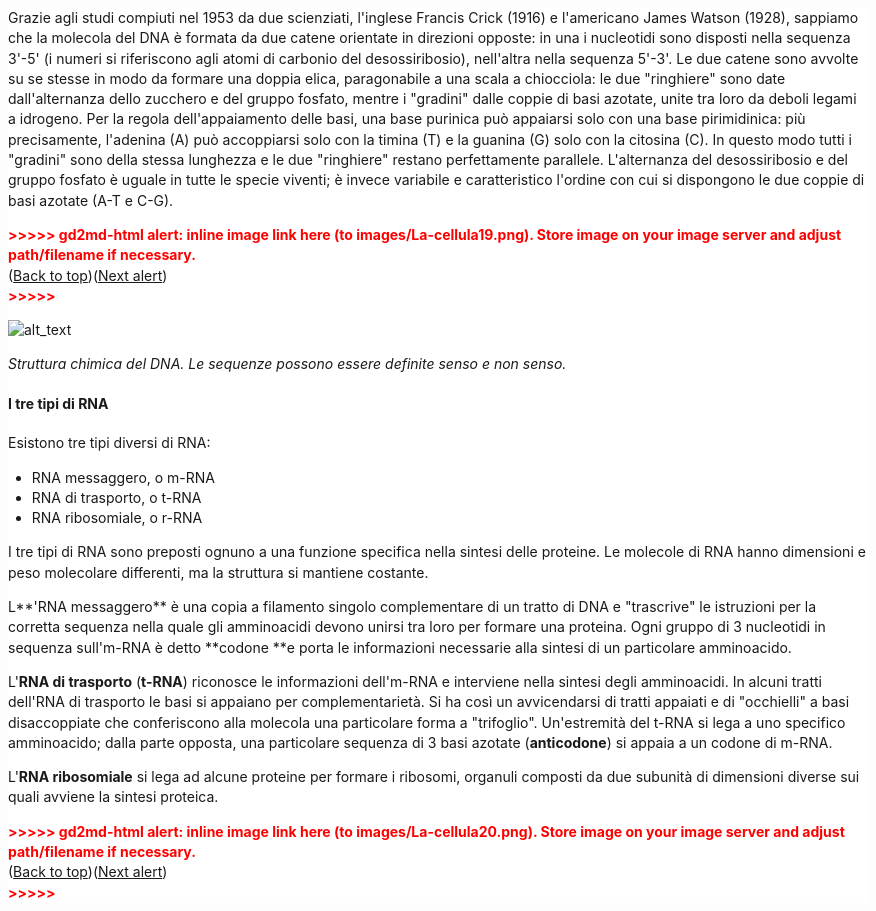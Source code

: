 Grazie agli studi compiuti nel 1953 da due scienziati, l'inglese Francis Crick (1916) e l'americano James Watson (1928), sappiamo che la molecola del DNA è formata da due catene orientate in direzioni opposte: in una i nucleotidi sono disposti nella sequenza 3'-5' (i numeri si riferiscono agli atomi di carbonio del desossiribosio), nell'altra nella sequenza 5'-3'. Le due catene sono avvolte su se stesse in modo da formare una doppia elica, paragonabile a una scala a chiocciola: le due "ringhiere" sono date dall'alternanza dello zucchero e del gruppo fosfato, mentre i "gradini" dalle coppie di basi azotate, unite tra loro da deboli legami a idrogeno. Per la regola dell'appaiamento delle basi, una base purinica può appaiarsi solo con una base pirimidinica: più precisamente, l'adenina (A) può accoppiarsi solo con la timina (T) e la guanina (G) solo con la citosina (C). In questo modo tutti i "gradini" sono della stessa lunghezza e le due "ringhiere" restano perfettamente parallele. L'alternanza del desossiribosio e del gruppo fosfato è uguale in tutte le specie viventi; è invece variabile e caratteristico l'ordine con cui si dispongono le due coppie di basi azotate (A-T e C-G).



<p id="gdcalert20" ><span style="color: red; font-weight: bold">>>>>>  gd2md-html alert: inline image link here (to images/La-cellula19.png). Store image on your image server and adjust path/filename if necessary. </span><br>(<a href="#">Back to top</a>)(<a href="#gdcalert21">Next alert</a>)<br><span style="color: red; font-weight: bold">>>>>> </span></p>


![alt_text](images/La-cellula19.png "image_tooltip")


_Struttura chimica del DNA. Le sequenze possono essere definite senso e non senso._


#### I tre tipi di RNA

Esistono tre tipi diversi di RNA:



*   RNA messaggero, o m-RNA
*   RNA di trasporto, o t-RNA
*   RNA ribosomiale, o r-RNA

I tre tipi di RNA sono preposti ognuno a una funzione specifica nella sintesi delle proteine. Le molecole di RNA hanno dimensioni e peso molecolare differenti, ma la struttura si mantiene costante.

L**'RNA messaggero** è una copia a filamento singolo complementare di un tratto di DNA e "trascrive" le istruzioni per la corretta sequenza nella quale gli amminoacidi devono unirsi tra loro per formare una proteina. Ogni gruppo di 3 nucleotidi in sequenza sull'm-RNA è detto **codone **e porta le informazioni necessarie alla sintesi di un particolare amminoacido.

L'**RNA di trasporto** (**t-RNA**) riconosce le informazioni dell'm-RNA e interviene nella sintesi degli amminoacidi. In alcuni tratti dell'RNA di trasporto le basi si appaiano per complementarietà. Si ha così un avvicendarsi di tratti appaiati e di "occhielli" a basi disaccoppiate che conferiscono alla molecola una particolare forma a "trifoglio". Un'estremità del t-RNA si lega a uno specifico amminoacido; dalla parte opposta, una particolare sequenza di 3 basi azotate (**anticodone**) si appaia a un codone di m-RNA.

L'**RNA ribosomiale** si lega ad alcune proteine per formare i ribosomi, organuli composti da due subunità di dimensioni diverse sui quali avviene la sintesi proteica.



<p id="gdcalert21" ><span style="color: red; font-weight: bold">>>>>>  gd2md-html alert: inline image link here (to images/La-cellula20.png). Store image on your image server and adjust path/filename if necessary. </span><br>(<a href="#">Back to top</a>)(<a href="#gdcalert22">Next alert</a>)<br><span style="color: red; font-weight: bold">>>>>> </span></p>
